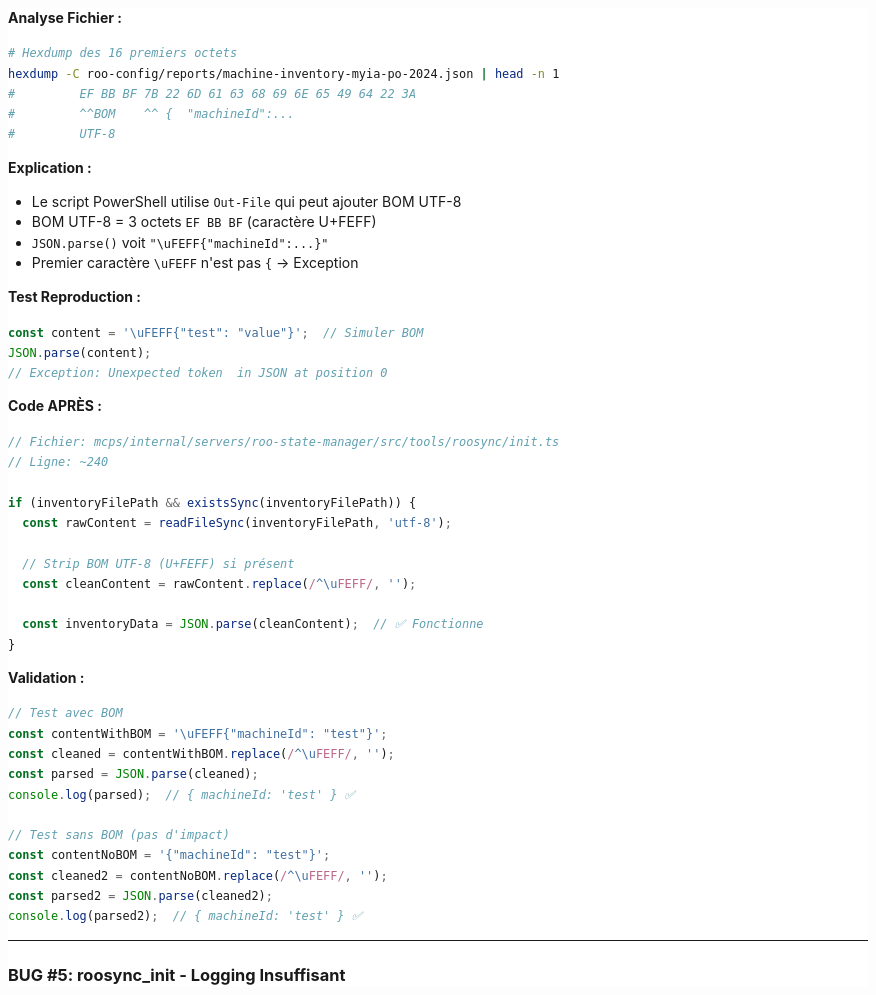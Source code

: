 **Analyse Fichier :**
```bash
# Hexdump des 16 premiers octets
hexdump -C roo-config/reports/machine-inventory-myia-po-2024.json | head -n 1
#         EF BB BF 7B 22 6D 61 63 68 69 6E 65 49 64 22 3A
#         ^^BOM    ^^ {  "machineId":...
#         UTF-8
```

**Explication :**
- Le script PowerShell utilise `Out-File` qui peut ajouter BOM UTF-8
- BOM UTF-8 = 3 octets `EF BB BF` (caractère U+FEFF)
- `JSON.parse()` voit `"\uFEFF{"machineId":...}"`
- Premier caractère `\uFEFF` n'est pas `{` → Exception

**Test Reproduction :**
```typescript
const content = '\uFEFF{"test": "value"}';  // Simuler BOM
JSON.parse(content);
// Exception: Unexpected token  in JSON at position 0
```

**Code APRÈS :**
```typescript
// Fichier: mcps/internal/servers/roo-state-manager/src/tools/roosync/init.ts
// Ligne: ~240

if (inventoryFilePath && existsSync(inventoryFilePath)) {
  const rawContent = readFileSync(inventoryFilePath, 'utf-8');
  
  // Strip BOM UTF-8 (U+FEFF) si présent
  const cleanContent = rawContent.replace(/^\uFEFF/, '');
  
  const inventoryData = JSON.parse(cleanContent);  // ✅ Fonctionne
}
```

**Validation :**
```typescript
// Test avec BOM
const contentWithBOM = '\uFEFF{"machineId": "test"}';
const cleaned = contentWithBOM.replace(/^\uFEFF/, '');
const parsed = JSON.parse(cleaned);
console.log(parsed);  // { machineId: 'test' } ✅

// Test sans BOM (pas d'impact)
const contentNoBOM = '{"machineId": "test"}';
const cleaned2 = contentNoBOM.replace(/^\uFEFF/, '');
const parsed2 = JSON.parse(cleaned2);
console.log(parsed2);  // { machineId: 'test' } ✅
```

---

### BUG #5: roosync_init - Logging Insuffisant
